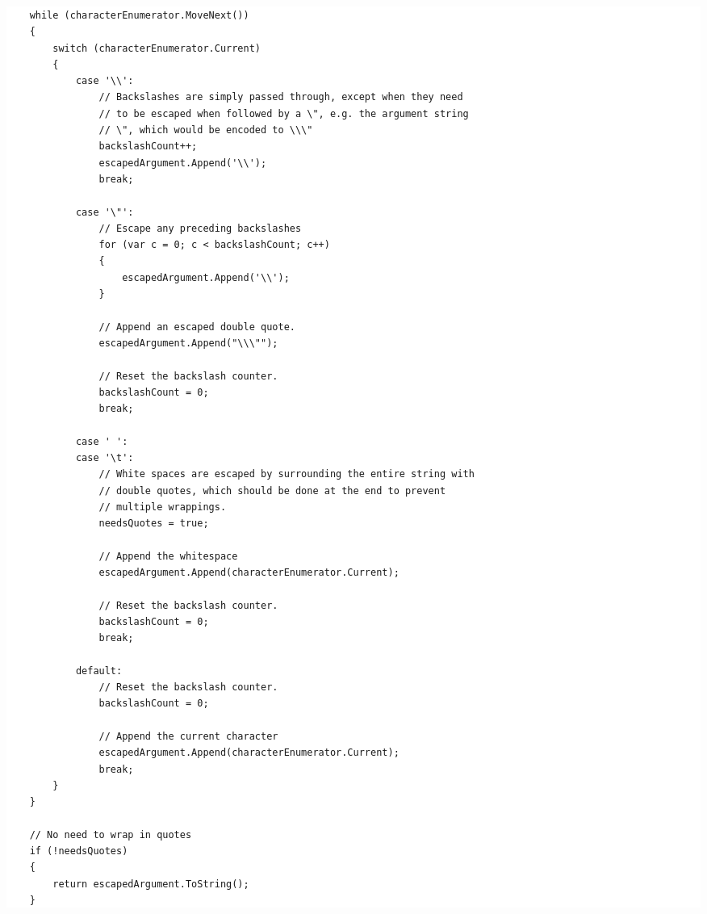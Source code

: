         while (characterEnumerator.MoveNext())
        {
            switch (characterEnumerator.Current)
            {
                case '\\':
                    // Backslashes are simply passed through, except when they need
                    // to be escaped when followed by a \", e.g. the argument string
                    // \", which would be encoded to \\\"
                    backslashCount++;
                    escapedArgument.Append('\\');
                    break;

                case '\"':
                    // Escape any preceding backslashes
                    for (var c = 0; c < backslashCount; c++)
                    {
                        escapedArgument.Append('\\');
                    }

                    // Append an escaped double quote.
                    escapedArgument.Append("\\\"");

                    // Reset the backslash counter.
                    backslashCount = 0;
                    break;

                case ' ':
                case '\t':
                    // White spaces are escaped by surrounding the entire string with
                    // double quotes, which should be done at the end to prevent 
                    // multiple wrappings.
                    needsQuotes = true;

                    // Append the whitespace
                    escapedArgument.Append(characterEnumerator.Current);

                    // Reset the backslash counter.
                    backslashCount = 0;
                    break;

                default:
                    // Reset the backslash counter.
                    backslashCount = 0;

                    // Append the current character
                    escapedArgument.Append(characterEnumerator.Current);
                    break;
            }
        }

        // No need to wrap in quotes
        if (!needsQuotes)
        {
            return escapedArgument.ToString();
        }
